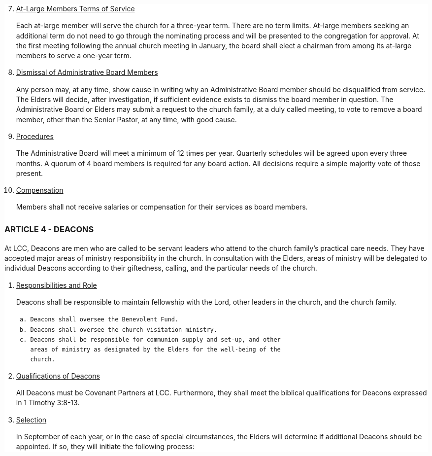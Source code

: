 7. <ins>At-Large Members Terms of Service</ins>

    Each at-large member will serve the church for a three-year term. There are no term
    limits. At-large members seeking an additional term do not need to go through the
    nominating process and will be presented to the congregation for approval.
    At the first meeting following the annual church meeting in January, the board
    shall elect a chairman from among its at-large members to serve a one-year term.

8. <ins>Dismissal of Administrative Board Members</ins>

    Any person may, at any time, show cause in writing why an Administrative Board
    member should be disqualified from service. The Elders will decide, after
    investigation, if sufficient evidence exists to dismiss the board member in question.
    The Administrative Board or Elders may submit a request to the church family, at
    a duly called meeting, to vote to remove a board member, other than the Senior
    Pastor, at any time, with good cause.

9. <ins>Procedures</ins>

    The Administrative Board will meet a minimum of 12 times per year. Quarterly
    schedules will be agreed upon every three months. A quorum of 4 board
    members is required for any board action. All decisions require a simple majority
    vote of those present.

10. <ins>Compensation</ins>

    Members shall not receive salaries or compensation for their services as
    board members.

### ARTICLE 4 - DEACONS

At LCC, Deacons are men who are called to be servant leaders who attend to the church
family’s practical care needs. They have accepted major areas of ministry responsibility
in the church. In consultation with the Elders, areas of ministry will be delegated to
individual Deacons according to their giftedness, calling, and the particular needs of the
church.

1. <ins>Responsibilities and Role</ins>

    Deacons shall be responsible to maintain fellowship with the Lord, other leaders
    in the church, and the church family.

        a. Deacons shall oversee the Benevolent Fund.
        b. Deacons shall oversee the church visitation ministry.
        c. Deacons shall be responsible for communion supply and set-up, and other
           areas of ministry as designated by the Elders for the well-being of the
           church.

2. <ins>Qualifications of Deacons</ins>

    All Deacons must be Covenant Partners at LCC. Furthermore, they shall
    meet the biblical qualifications for Deacons expressed in 1 Timothy 3:8-13.

3. <ins>Selection</ins>

    In September of each year, or in the case of special circumstances, the Elders
    will determine if additional Deacons should be appointed. If so, they will initiate
    the following process:
